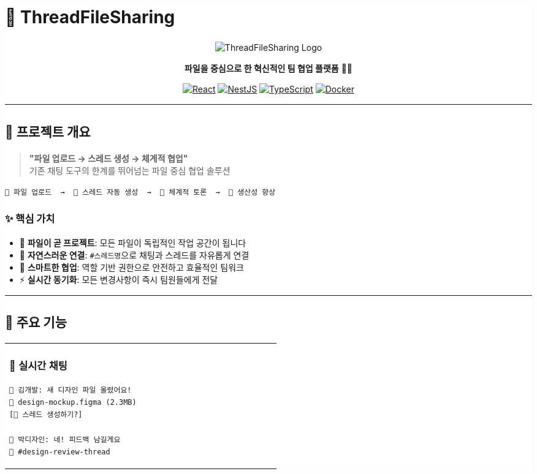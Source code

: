 # 🧵 ThreadFileSharing

<div align="center">

![ThreadFileSharing Logo](https://img.shields.io/badge/ThreadFileSharing-파일_중심_채팅-4A90E2?style=for-the-badge&logo=chat&logoColor=white)

**파일을 중심으로 한 혁신적인 팀 협업 플랫폼** 📁💬

[![React](https://img.shields.io/badge/React-18+-61DAFB?style=flat-square&logo=react&logoColor=black)](https://reactjs.org/)
[![NestJS](https://img.shields.io/badge/NestJS-10+-E0234E?style=flat-square&logo=nestjs&logoColor=white)](https://nestjs.com/)
[![TypeScript](https://img.shields.io/badge/TypeScript-5+-3178C6?style=flat-square&logo=typescript&logoColor=white)](https://www.typescriptlang.org/)
[![Docker](https://img.shields.io/badge/Docker-Ready-2496ED?style=flat-square&logo=docker&logoColor=white)](https://www.docker.com/)

</div>

---

## 🎯 프로젝트 개요

> **"파일 업로드 → 스레드 생성 → 체계적 협업"**  
> 기존 채팅 도구의 한계를 뛰어넘는 파일 중심 협업 솔루션

```
📁 파일 업로드  →  🧵 스레드 자동 생성  →  💬 체계적 토론  →  🚀 생산성 향상
```

### ✨ 핵심 가치

- 🎯 **파일이 곧 프로젝트**: 모든 파일이 독립적인 작업 공간이 됩니다
- 🔗 **자연스러운 연결**: `#스레드명`으로 채팅과 스레드를 자유롭게 연결
- 👥 **스마트한 협업**: 역할 기반 권한으로 안전하고 효율적인 팀워크
- ⚡ **실시간 동기화**: 모든 변경사항이 즉시 팀원들에게 전달

---

## 🚀 주요 기능

<table>
<tr>
<td width="50%">

### 💬 **실시간 채팅**

```
👤 김개발: 새 디자인 파일 올렸어요!
📎 design-mockup.figma (2.3MB)
[🧵 스레드 생성하기?]

👤 박디자인: 네! 피드백 남길게요
🔗 #design-review-thread
```
